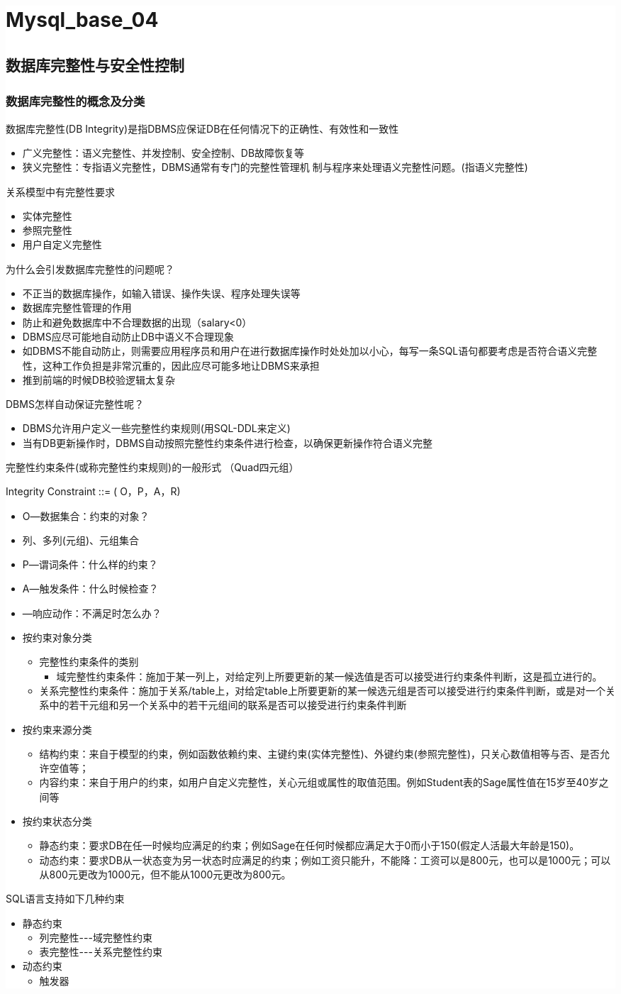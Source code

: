 # Mysql_base_04

## 数据库完整性与安全性控制
### 数据库完整性的概念及分类
数据库完整性(DB Integrity)是指DBMS应保证DB在任何情况下的正确性、有效性和一致性   
* 广义完整性：语义完整性、并发控制、安全控制、DB故障恢复等
* 狭义完整性：专指语义完整性，DBMS通常有专门的完整性管理机 制与程序来处理语义完整性问题。(指语义完整性)

关系模型中有完整性要求
* 实体完整性
* 参照完整性
* 用户自定义完整性

为什么会引发数据库完整性的问题呢？
* 不正当的数据库操作，如输入错误、操作失误、程序处理失误等
* 数据库完整性管理的作用
* 防止和避免数据库中不合理数据的出现（salary<0）
* DBMS应尽可能地自动防止DB中语义不合理现象
* 如DBMS不能自动防止，则需要应用程序员和用户在进行数据库操作时处处加以小心，每写一条SQL语句都要考虑是否符合语义完整性，这种工作负担是非常沉重的，因此应尽可能多地让DBMS来承担
* 推到前端的时候DB校验逻辑太复杂

DBMS怎样自动保证完整性呢？
* DBMS允许用户定义一些完整性约束规则(用SQL-DDL来定义)
* 当有DB更新操作时，DBMS自动按照完整性约束条件进行检查，以确保更新操作符合语义完整

完整性约束条件(或称完整性约束规则)的一般形式 （Quad四元组）

 Integrity Constraint ::= ( O，P，A，R)
* O―数据集合：约束的对象？
* 列、多列(元组)、元组集合
* P―谓词条件：什么样的约束？
* A―触发条件：什么时候检查？
* ―响应动作：不满足时怎么办？

* 按约束对象分类
    * 完整性约束条件的类别
        * 域完整性约束条件：施加于某一列上，对给定列上所要更新的某一候选值是否可以接受进行约束条件判断，这是孤立进行的。
    * 关系完整性约束条件：施加于关系/table上，对给定table上所要更新的某一候选元组是否可以接受进行约束条件判断，或是对一个关系中的若干元组和另一个关系中的若干元组间的联系是否可以接受进行约束条件判断
* 按约束来源分类
    * 结构约束：来自于模型的约束，例如函数依赖约束、主键约束(实体完整性)、外键约束(参照完整性)，只关心数值相等与否、是否允许空值等；
    * 内容约束：来自于用户的约束，如用户自定义完整性，关心元组或属性的取值范围。例如Student表的Sage属性值在15岁至40岁之间等
* 按约束状态分类
    * 静态约束：要求DB在任一时候均应满足的约束；例如Sage在任何时候都应满足大于0而小于150(假定人活最大年龄是150)。
    * 动态约束：要求DB从一状态变为另一状态时应满足的约束；例如工资只能升，不能降：工资可以是800元，也可以是1000元；可以从800元更改为1000元，但不能从1000元更改为800元。

SQL语言支持如下几种约束
* 静态约束
    * 列完整性---域完整性约束
    * 表完整性---关系完整性约束
* 动态约束
    * 触发器
